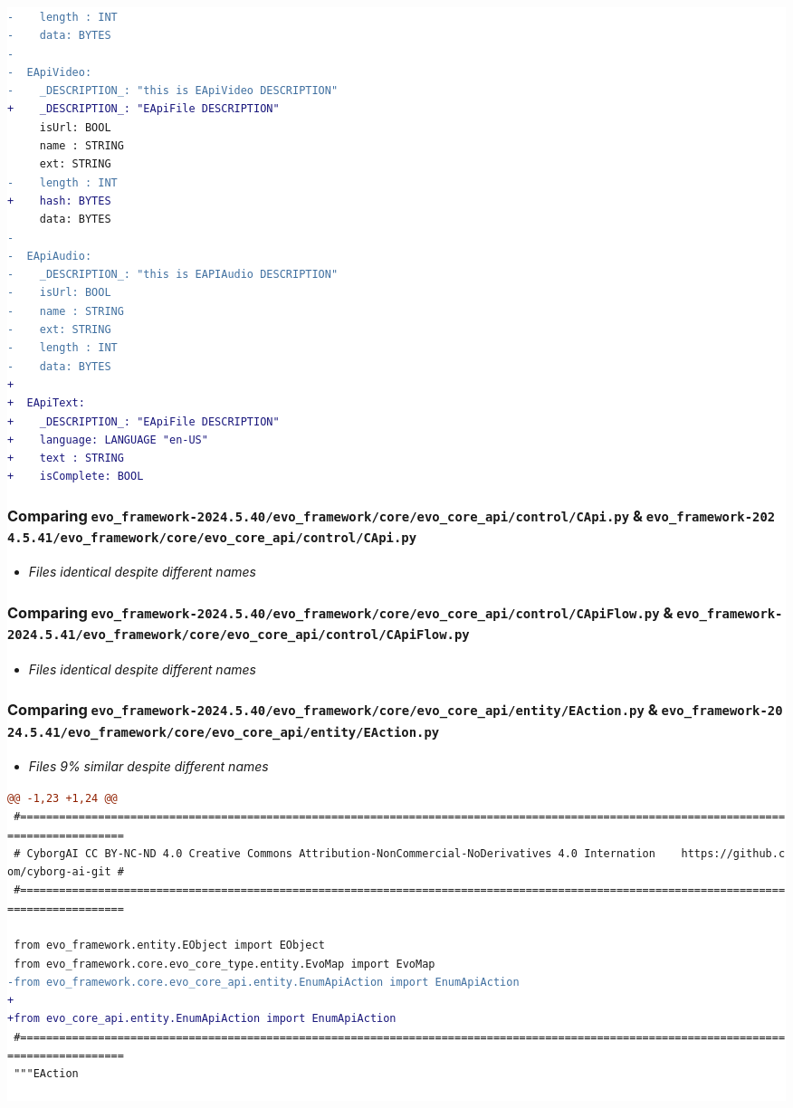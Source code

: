 ```diff
-    length : INT
-    data: BYTES
-
-  EApiVideo:
-    _DESCRIPTION_: "this is EApiVideo DESCRIPTION"
+    _DESCRIPTION_: "EApiFile DESCRIPTION"
     isUrl: BOOL
     name : STRING
     ext: STRING
-    length : INT
+    hash: BYTES
     data: BYTES
-
-  EApiAudio:
-    _DESCRIPTION_: "this is EAPIAudio DESCRIPTION"
-    isUrl: BOOL
-    name : STRING
-    ext: STRING
-    length : INT
-    data: BYTES
+  
+  EApiText:
+    _DESCRIPTION_: "EApiFile DESCRIPTION"
+    language: LANGUAGE "en-US"
+    text : STRING
+    isComplete: BOOL
```

### Comparing `evo_framework-2024.5.40/evo_framework/core/evo_core_api/control/CApi.py` & `evo_framework-2024.5.41/evo_framework/core/evo_core_api/control/CApi.py`

 * *Files identical despite different names*

### Comparing `evo_framework-2024.5.40/evo_framework/core/evo_core_api/control/CApiFlow.py` & `evo_framework-2024.5.41/evo_framework/core/evo_core_api/control/CApiFlow.py`

 * *Files identical despite different names*

### Comparing `evo_framework-2024.5.40/evo_framework/core/evo_core_api/entity/EAction.py` & `evo_framework-2024.5.41/evo_framework/core/evo_core_api/entity/EAction.py`

 * *Files 9% similar despite different names*

```diff
@@ -1,23 +1,24 @@
 #========================================================================================================================================
 # CyborgAI CC BY-NC-ND 4.0 Creative Commons Attribution-NonCommercial-NoDerivatives 4.0 Internation	https://github.com/cyborg-ai-git # 
 #========================================================================================================================================
 
 from evo_framework.entity.EObject import EObject
 from evo_framework.core.evo_core_type.entity.EvoMap import EvoMap
-from evo_framework.core.evo_core_api.entity.EnumApiAction import EnumApiAction
+
+from evo_core_api.entity.EnumApiAction import EnumApiAction
 #========================================================================================================================================
 """EAction
 
```